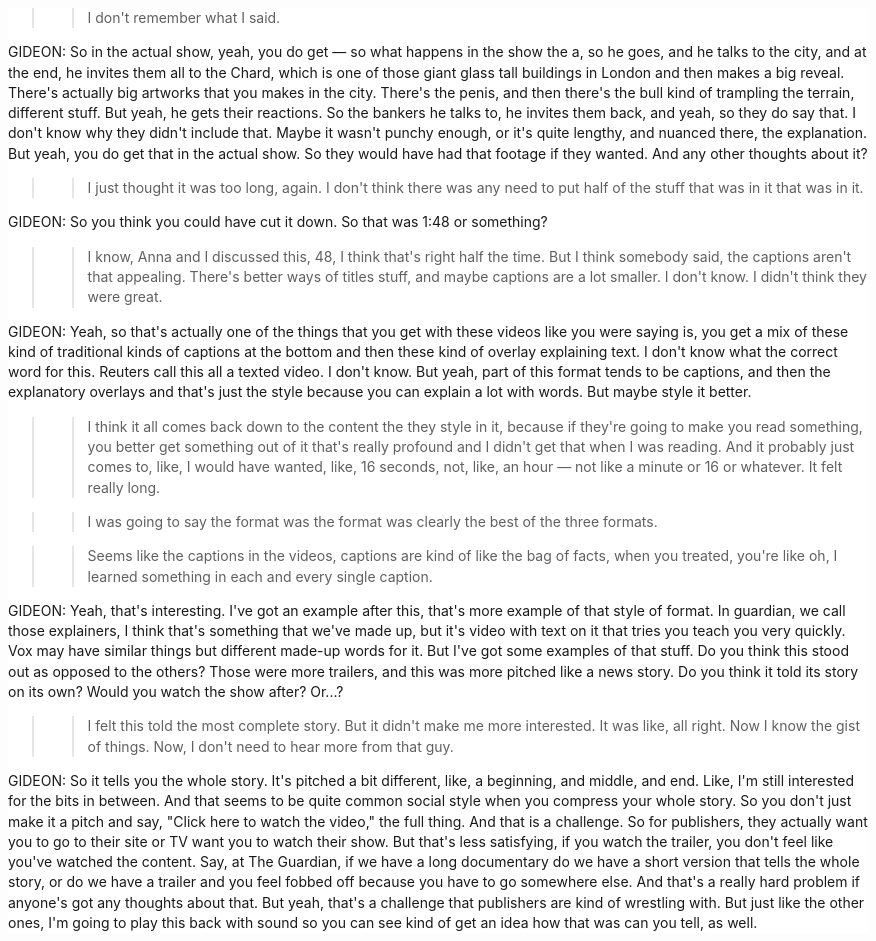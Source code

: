 >> I don't remember what I said.

GIDEON: So in the actual show, yeah, you do get — so what happens in the show the a, so he goes, and he talks to the city, and at the end, he invites them all to the Chard, which is one of those giant glass tall buildings in London and then makes a big reveal. There's actually big artworks that you makes in the city. There's the penis, and then there's the bull kind of trampling the terrain, different stuff. But yeah, he gets their reactions. So the bankers he talks to, he invites them back, and yeah, so they do say that. I don't know why they didn't include that. Maybe it wasn't punchy enough, or it's quite lengthy, and nuanced there, the explanation. But yeah, you do get that in the actual show. So they would have had that footage if they wanted. And any other thoughts about it?

>> I just thought it was too long, again. I don't think there was any need to put half of the stuff that was in it that was in it.

GIDEON: So you think you could have cut it down. So that was 1:48 or something?

>> I know, Anna and I discussed this, 48, I think that's right half the time. But I think somebody said, the captions aren't that appealing. There's better ways of titles stuff, and maybe captions are a lot smaller. I don't know. I didn't think they were great.

GIDEON: Yeah, so that's actually one of the things that you get with these videos like you were saying is, you get a mix of these kind of traditional kinds of captions at the bottom and then these kind of overlay explaining text. I don't know what the correct word for this. Reuters call this all a texted video. I don't know. But yeah, part of this format tends to be captions, and then the explanatory overlays and that's just the style because you can explain a lot with words. But maybe style it better.

>> I think it all comes back down to the content the they style in it, because if they're going to make you read something, you better get something out of it that's really profound and I didn't get that when I was reading. And it probably just comes to, like, I would have wanted, like, 16 seconds, not, like, an hour — not like a minute or 16 or whatever. It felt really long.

>> I was going to say the format was the format was clearly the best of the three formats.

>> Seems like the captions in the videos, captions are kind of like the bag of facts, when you treated, you're like oh, I learned something in each and every single caption.

GIDEON: Yeah, that's interesting. I've got an example after this, that's more example of that style of format. In guardian, we call those explainers, I think that's something that we've made up, but it's video with text on it that tries you teach you very quickly. Vox may have similar things but different made-up words for it. But I've got some examples of that stuff. Do you think this stood out as opposed to the others? Those were more trailers, and this was more pitched like a news story. Do you think it told its story on its own? Would you watch the show after? Or...?

>> I felt this told the most complete story. But it didn't make me more interested. It was like, all right. Now I know the gist of things. Now, I don't need to hear more from that guy.

GIDEON: So it tells you the whole story. It's pitched a bit different, like, a beginning, and middle, and end. Like, I'm still interested for the bits in between. And that seems to be quite common social style when you compress your whole story. So you don't just make it a pitch and say, "Click here to watch the video," the full thing. And that is a challenge. So for publishers, they actually want you to go to their site or TV want you to watch their show. But that's less satisfying, if you watch the trailer, you don't feel like you've watched the content. Say, at The Guardian, if we have a long documentary do we have a short version that tells the whole story, or do we have a trailer and you feel fobbed off because you have to go somewhere else. And that's a really hard problem if anyone's got any thoughts about that. But yeah, that's a challenge that publishers are kind of wrestling with. But just like the other ones, I'm going to play this back with sound so you can see kind of get an idea how that was can you tell, as well.
